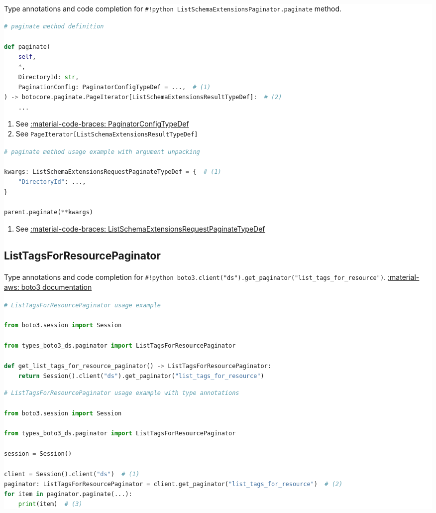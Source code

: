 Type annotations and code completion for `#!python ListSchemaExtensionsPaginator.paginate` method.

```python
# paginate method definition

def paginate(
    self,
    *,
    DirectoryId: str,
    PaginationConfig: PaginatorConfigTypeDef = ...,  # (1)
) -> botocore.paginate.PageIterator[ListSchemaExtensionsResultTypeDef]:  # (2)
    ...
```

1. See [:material-code-braces: PaginatorConfigTypeDef](./type_defs.md#paginatorconfigtypedef)
2. See `PageIterator[ListSchemaExtensionsResultTypeDef]`


```python
# paginate method usage example with argument unpacking

kwargs: ListSchemaExtensionsRequestPaginateTypeDef = {  # (1)
    "DirectoryId": ...,
}

parent.paginate(**kwargs)
```

1. See [:material-code-braces: ListSchemaExtensionsRequestPaginateTypeDef](./type_defs.md#listschemaextensionsrequestpaginatetypedef)
## ListTagsForResourcePaginator

Type annotations and code completion for `#!python boto3.client("ds").get_paginator("list_tags_for_resource")`.
[:material-aws: boto3 documentation](https://boto3.amazonaws.com/v1/documentation/api/latest/reference/services/ds/paginator/ListTagsForResource.html#DirectoryService.Paginator.ListTagsForResource)

```python
# ListTagsForResourcePaginator usage example

from boto3.session import Session

from types_boto3_ds.paginator import ListTagsForResourcePaginator

def get_list_tags_for_resource_paginator() -> ListTagsForResourcePaginator:
    return Session().client("ds").get_paginator("list_tags_for_resource")
```

```python
# ListTagsForResourcePaginator usage example with type annotations

from boto3.session import Session

from types_boto3_ds.paginator import ListTagsForResourcePaginator

session = Session()

client = Session().client("ds")  # (1)
paginator: ListTagsForResourcePaginator = client.get_paginator("list_tags_for_resource")  # (2)
for item in paginator.paginate(...):
    print(item)  # (3)
```
